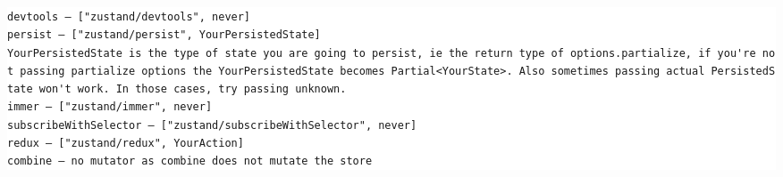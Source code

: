     devtools — ["zustand/devtools", never]
    persist — ["zustand/persist", YourPersistedState]
    YourPersistedState is the type of state you are going to persist, ie the return type of options.partialize, if you're not passing partialize options the YourPersistedState becomes Partial<YourState>. Also sometimes passing actual PersistedState won't work. In those cases, try passing unknown.
    immer — ["zustand/immer", never]
    subscribeWithSelector — ["zustand/subscribeWithSelector", never]
    redux — ["zustand/redux", YourAction]
    combine — no mutator as combine does not mutate the store
